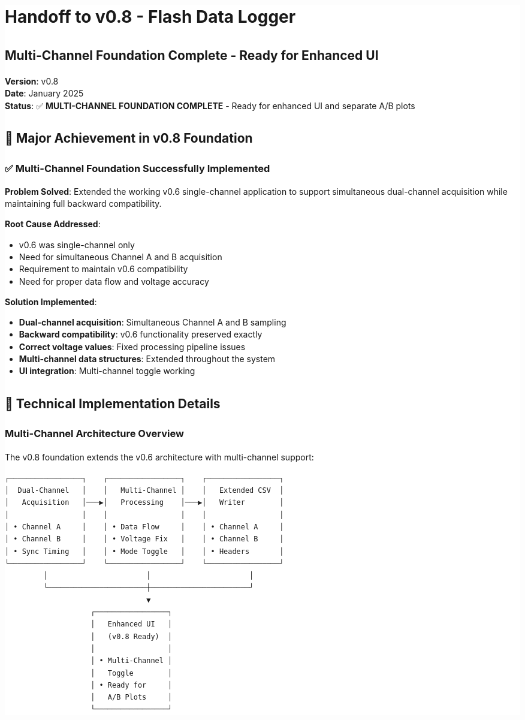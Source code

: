 # Handoff to v0.8 - Flash Data Logger
## Multi-Channel Foundation Complete - Ready for Enhanced UI

**Version**: v0.8  
**Date**: January 2025  
**Status**: ✅ **MULTI-CHANNEL FOUNDATION COMPLETE** - Ready for enhanced UI and separate A/B plots

## 🎯 **Major Achievement in v0.8 Foundation**

### ✅ **Multi-Channel Foundation Successfully Implemented**

**Problem Solved**: Extended the working v0.6 single-channel application to support simultaneous dual-channel acquisition while maintaining full backward compatibility.

**Root Cause Addressed**: 
- v0.6 was single-channel only
- Need for simultaneous Channel A and B acquisition
- Requirement to maintain v0.6 compatibility
- Need for proper data flow and voltage accuracy

**Solution Implemented**:
- **Dual-channel acquisition**: Simultaneous Channel A and B sampling
- **Backward compatibility**: v0.6 functionality preserved exactly
- **Correct voltage values**: Fixed processing pipeline issues
- **Multi-channel data structures**: Extended throughout the system
- **UI integration**: Multi-channel toggle working

## 🔧 **Technical Implementation Details**

### **Multi-Channel Architecture Overview**

The v0.8 foundation extends the v0.6 architecture with multi-channel support:

```
┌─────────────────┐    ┌─────────────────┐    ┌─────────────────┐
│  Dual-Channel   │    │   Multi-Channel │    │   Extended CSV  │
│   Acquisition   │───▶│   Processing    │───▶│   Writer        │
│                 │    │                 │    │                 │
│ • Channel A     │    │ • Data Flow     │    │ • Channel A     │
│ • Channel B     │    │ • Voltage Fix   │    │ • Channel B     │
│ • Sync Timing   │    │ • Mode Toggle   │    │ • Headers       │
└─────────────────┘    └─────────────────┘    └─────────────────┘
         │                       │                       │
         └───────────────────────┼───────────────────────┘
                                 ▼
                    ┌─────────────────┐
                    │   Enhanced UI   │
                    │   (v0.8 Ready)  │
                    │                 │
                    │ • Multi-Channel │
                    │   Toggle        │
                    │ • Ready for     │
                    │   A/B Plots     │
                    └─────────────────┘
```
